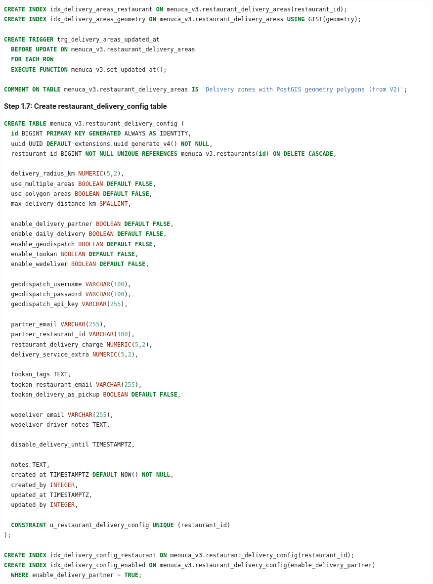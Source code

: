 ```sql
CREATE INDEX idx_delivery_areas_restaurant ON menuca_v3.restaurant_delivery_areas(restaurant_id);
CREATE INDEX idx_delivery_areas_geometry ON menuca_v3.restaurant_delivery_areas USING GIST(geometry);

CREATE TRIGGER trg_delivery_areas_updated_at
  BEFORE UPDATE ON menuca_v3.restaurant_delivery_areas
  FOR EACH ROW
  EXECUTE FUNCTION menuca_v3.set_updated_at();

COMMENT ON TABLE menuca_v3.restaurant_delivery_areas IS 'Delivery zones with PostGIS geometry polygons (from V2)';
```

**Step 1.7: Create restaurant_delivery_config table**

```sql
CREATE TABLE menuca_v3.restaurant_delivery_config (
  id BIGINT PRIMARY KEY GENERATED ALWAYS AS IDENTITY,
  uuid UUID DEFAULT extensions.uuid_generate_v4() NOT NULL,
  restaurant_id BIGINT NOT NULL UNIQUE REFERENCES menuca_v3.restaurants(id) ON DELETE CASCADE,
  
  delivery_radius_km NUMERIC(5,2),
  use_multiple_areas BOOLEAN DEFAULT FALSE,
  use_polygon_areas BOOLEAN DEFAULT FALSE,
  max_delivery_distance_km SMALLINT,
  
  enable_delivery_partner BOOLEAN DEFAULT FALSE,
  enable_daily_delivery BOOLEAN DEFAULT FALSE,
  enable_geodispatch BOOLEAN DEFAULT FALSE,
  enable_tookan BOOLEAN DEFAULT FALSE,
  enable_wedeliver BOOLEAN DEFAULT FALSE,
  
  geodispatch_username VARCHAR(100),
  geodispatch_password VARCHAR(100),
  geodispatch_api_key VARCHAR(255),
  
  partner_email VARCHAR(255),
  partner_restaurant_id VARCHAR(100),
  restaurant_delivery_charge NUMERIC(5,2),
  delivery_service_extra NUMERIC(5,2),
  
  tookan_tags TEXT,
  tookan_restaurant_email VARCHAR(255),
  tookan_delivery_as_pickup BOOLEAN DEFAULT FALSE,
  
  wedeliver_email VARCHAR(255),
  wedeliver_driver_notes TEXT,
  
  disable_delivery_until TIMESTAMPTZ,
  
  notes TEXT,
  created_at TIMESTAMPTZ DEFAULT NOW() NOT NULL,
  created_by INTEGER,
  updated_at TIMESTAMPTZ,
  updated_by INTEGER,
  
  CONSTRAINT u_restaurant_delivery_config UNIQUE (restaurant_id)
);

CREATE INDEX idx_delivery_config_restaurant ON menuca_v3.restaurant_delivery_config(restaurant_id);
CREATE INDEX idx_delivery_config_enabled ON menuca_v3.restaurant_delivery_config(enable_delivery_partner) 
  WHERE enable_delivery_partner = TRUE;

```
